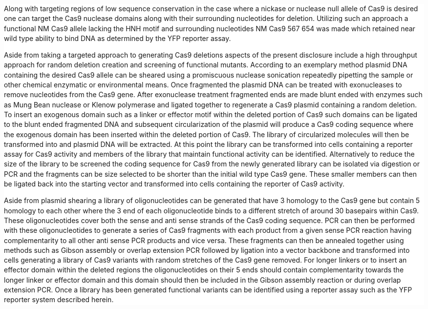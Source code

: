 Along with targeting regions of low sequence conservation in the case where a nickase or nuclease null allele of Cas9 is desired one can target the Cas9 nuclease domains along with their surrounding nucleotides for deletion. Utilizing such an approach a functional NM Cas9 allele lacking the HNH motif and surrounding nucleotides NM Cas9 567 654 was made which retained near wild type ability to bind DNA as determined by the YFP reporter assay.

Aside from taking a targeted approach to generating Cas9 deletions aspects of the present disclosure include a high throughput approach for random deletion creation and screening of functional mutants. According to an exemplary method plasmid DNA containing the desired Cas9 allele can be sheared using a promiscuous nuclease sonication repeatedly pipetting the sample or other chemical enzymatic or environmental means. Once fragmented the plasmid DNA can be treated with exonucleases to remove nucleotides from the Cas9 gene. After exonuclease treatment fragmented ends are made blunt ended with enzymes such as Mung Bean nuclease or Klenow polymerase and ligated together to regenerate a Cas9 plasmid containing a random deletion. To insert an exogenous domain such as a linker or effector motif within the deleted portion of Cas9 such domains can be ligated to the blunt ended fragmented DNA and subsequent circularization of the plasmid will produce a Cas9 coding sequence where the exogenous domain has been inserted within the deleted portion of Cas9. The library of circularized molecules will then be transformed into and plasmid DNA will be extracted. At this point the library can be transformed into cells containing a reporter assay for Cas9 activity and members of the library that maintain functional activity can be identified. Alternatively to reduce the size of the library to be screened the coding sequence for Cas9 from the newly generated library can be isolated via digestion or PCR and the fragments can be size selected to be shorter than the initial wild type Cas9 gene. These smaller members can then be ligated back into the starting vector and transformed into cells containing the reporter of Cas9 activity.

Aside from plasmid shearing a library of oligonucleotides can be generated that have 3 homology to the Cas9 gene but contain 5 homology to each other where the 3 end of each oligonucleotide binds to a different stretch of around 30 basepairs within Cas9. These oligonucleotides cover both the sense and anti sense strands of the Cas9 coding sequence. PCR can then be performed with these oligonucleotides to generate a series of Cas9 fragments with each product from a given sense PCR reaction having complementarity to all other anti sense PCR products and vice versa. These fragments can then be annealed together using methods such as Gibson assembly or overlap extension PCR followed by ligation into a vector backbone and transformed into cells generating a library of Cas9 variants with random stretches of the Cas9 gene removed. For longer linkers or to insert an effector domain within the deleted regions the oligonucleotides on their 5 ends should contain complementarity towards the longer linker or effector domain and this domain should then be included in the Gibson assembly reaction or during overlap extension PCR. Once a library has been generated functional variants can be identified using a reporter assay such as the YFP reporter system described herein.

